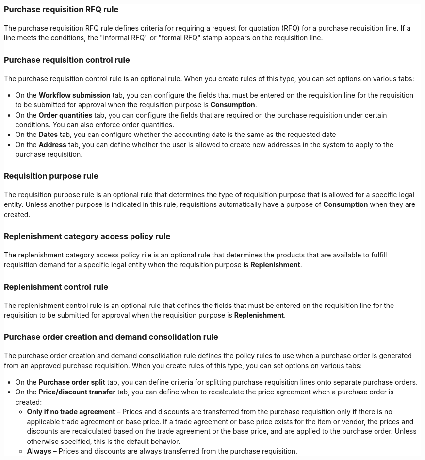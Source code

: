 ### <a name="purchase-requisition-rfq-rule"></a>Purchase requisition RFQ rule

The purchase requisition RFQ rule defines criteria for requiring a request for quotation (RFQ) for a purchase requisition line. If a line meets the conditions, the "informal RFQ" or "formal RFQ" stamp appears on the requisition line.

### <a name="purchase-requisition-control-rule"></a>Purchase requisition control rule

The purchase requisition control rule is an optional rule. When you create rules of this type, you can set options on various tabs:

-   On the **Workflow submission** tab, you can configure the fields that must be entered on the requisition line for the requisition to be submitted for approval when the requisition purpose is **Consumption**.
-   On the **Order quantities** tab, you can configure the fields that are required on the purchase requisition under certain conditions. You can also enforce order quantities.
-   On the **Dates** tab, you can configure whether the accounting date is the same as the requested date
-   On the **Address** tab, you can define whether the user is allowed to create new addresses in the system to apply to the purchase requisition.

### <a name="requisition-purpose-rule"></a>Requisition purpose rule

The requisition purpose rule is an optional rule that determines the type of requisition purpose that is allowed for a specific legal entity. Unless another purpose is indicated in this rule, requisitions automatically have a purpose of **Consumption** when they are created.

### <a name="replenishment-category-access-policy-rule"></a>Replenishment category access policy rule

The replenishment category access policy rile is an optional rule that determines the products that are available to fulfill requisition demand for a specific legal entity when the requisition purpose is **Replenishment**.

### <a name="replenishment-control-rule"></a>Replenishment control rule

The replenishment control rule is an optional rule that defines the fields that must be entered on the requisition line for the requisition to be submitted for approval when the requisition purpose is **Replenishment**.

### <a name="purchase-order-creation-and-demand-consolidation-rule"></a>Purchase order creation and demand consolidation rule

The purchase order creation and demand consolidation rule defines the policy rules to use when a purchase order is generated from an approved purchase requisition. When you create rules of this type, you can set options on various tabs:

-   On the **Purchase order split** tab, you can define criteria for splitting purchase requisition lines onto separate purchase orders.
-   On the **Price/discount transfer** tab, you can define when to recalculate the price agreement when a purchase order is created:
    -   **Only if no trade agreement** – Prices and discounts are transferred from the purchase requisition only if there is no applicable trade agreement or base price. If a trade agreement or base price exists for the item or vendor, the prices and discounts are recalculated based on the trade agreement or the base price, and are applied to the purchase order. Unless otherwise specified, this is the default behavior.
    -   **Always** – Prices and discounts are always transferred from the purchase requisition.
